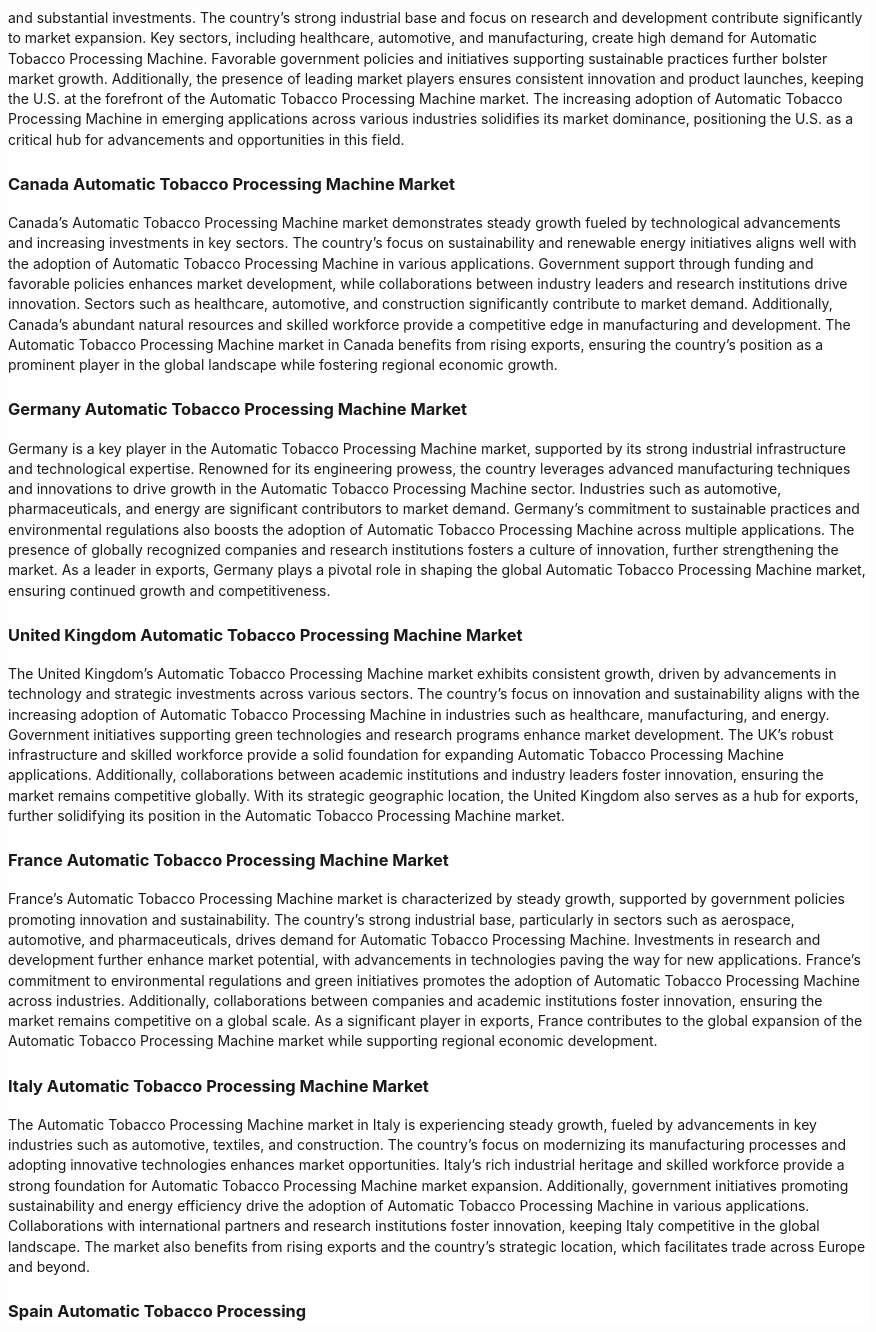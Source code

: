 and substantial investments. The country&rsquo;s strong industrial base and focus on research and development contribute significantly to market expansion. Key sectors, including healthcare, automotive, and manufacturing, create high demand for Automatic Tobacco Processing Machine. Favorable government policies and initiatives supporting sustainable practices further bolster market growth. Additionally, the presence of leading market players ensures consistent innovation and product launches, keeping the U.S. at the forefront of the Automatic Tobacco Processing Machine market. The increasing adoption of Automatic Tobacco Processing Machine in emerging applications across various industries solidifies its market dominance, positioning the U.S. as a critical hub for advancements and opportunities in this field.</p><h3>Canada Automatic Tobacco Processing Machine Market</h3><p>Canada&rsquo;s Automatic Tobacco Processing Machine market demonstrates steady growth fueled by technological advancements and increasing investments in key sectors. The country&rsquo;s focus on sustainability and renewable energy initiatives aligns well with the adoption of Automatic Tobacco Processing Machine in various applications. Government support through funding and favorable policies enhances market development, while collaborations between industry leaders and research institutions drive innovation. Sectors such as healthcare, automotive, and construction significantly contribute to market demand. Additionally, Canada&rsquo;s abundant natural resources and skilled workforce provide a competitive edge in manufacturing and development. The Automatic Tobacco Processing Machine market in Canada benefits from rising exports, ensuring the country&rsquo;s position as a prominent player in the global landscape while fostering regional economic growth.</p><h3>Germany Automatic Tobacco Processing Machine Market</h3><p>Germany is a key player in the Automatic Tobacco Processing Machine market, supported by its strong industrial infrastructure and technological expertise. Renowned for its engineering prowess, the country leverages advanced manufacturing techniques and innovations to drive growth in the Automatic Tobacco Processing Machine sector. Industries such as automotive, pharmaceuticals, and energy are significant contributors to market demand. Germany&rsquo;s commitment to sustainable practices and environmental regulations also boosts the adoption of Automatic Tobacco Processing Machine across multiple applications. The presence of globally recognized companies and research institutions fosters a culture of innovation, further strengthening the market. As a leader in exports, Germany plays a pivotal role in shaping the global Automatic Tobacco Processing Machine market, ensuring continued growth and competitiveness.</p><h3>United Kingdom Automatic Tobacco Processing Machine Market</h3><p>The United Kingdom&rsquo;s Automatic Tobacco Processing Machine market exhibits consistent growth, driven by advancements in technology and strategic investments across various sectors. The country&rsquo;s focus on innovation and sustainability aligns with the increasing adoption of Automatic Tobacco Processing Machine in industries such as healthcare, manufacturing, and energy. Government initiatives supporting green technologies and research programs enhance market development. The UK&rsquo;s robust infrastructure and skilled workforce provide a solid foundation for expanding Automatic Tobacco Processing Machine applications. Additionally, collaborations between academic institutions and industry leaders foster innovation, ensuring the market remains competitive globally. With its strategic geographic location, the United Kingdom also serves as a hub for exports, further solidifying its position in the Automatic Tobacco Processing Machine market.</p><h3>France Automatic Tobacco Processing Machine Market</h3><p>France&rsquo;s Automatic Tobacco Processing Machine market is characterized by steady growth, supported by government policies promoting innovation and sustainability. The country&rsquo;s strong industrial base, particularly in sectors such as aerospace, automotive, and pharmaceuticals, drives demand for Automatic Tobacco Processing Machine. Investments in research and development further enhance market potential, with advancements in technologies paving the way for new applications. France&rsquo;s commitment to environmental regulations and green initiatives promotes the adoption of Automatic Tobacco Processing Machine across industries. Additionally, collaborations between companies and academic institutions foster innovation, ensuring the market remains competitive on a global scale. As a significant player in exports, France contributes to the global expansion of the Automatic Tobacco Processing Machine market while supporting regional economic development.</p><h3>Italy Automatic Tobacco Processing Machine Market</h3><p>The Automatic Tobacco Processing Machine market in Italy is experiencing steady growth, fueled by advancements in key industries such as automotive, textiles, and construction. The country&rsquo;s focus on modernizing its manufacturing processes and adopting innovative technologies enhances market opportunities. Italy&rsquo;s rich industrial heritage and skilled workforce provide a strong foundation for Automatic Tobacco Processing Machine market expansion. Additionally, government initiatives promoting sustainability and energy efficiency drive the adoption of Automatic Tobacco Processing Machine in various applications. Collaborations with international partners and research institutions foster innovation, keeping Italy competitive in the global landscape. The market also benefits from rising exports and the country&rsquo;s strategic location, which facilitates trade across Europe and beyond.</p><h3>Spain Automatic Tobacco Processing